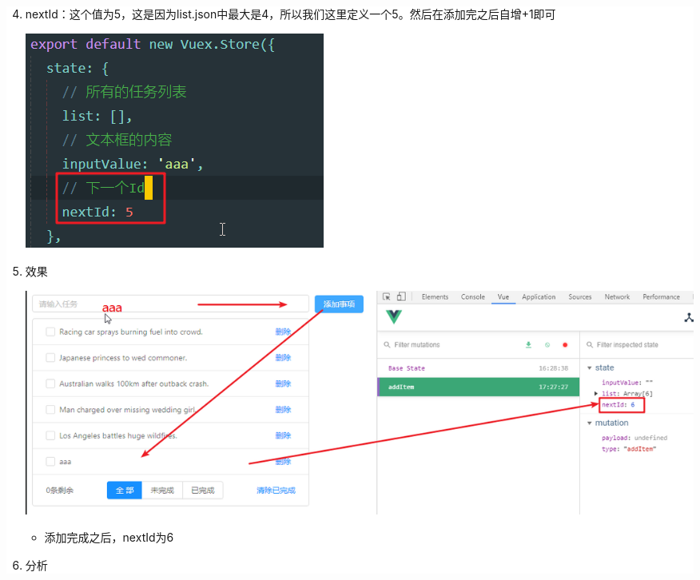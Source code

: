 4. nextId：这个值为5，这是因为list.json中最大是4，所以我们这里定义一个5。然后在添加完之后自增+1即可

   ![](img/nextid.png)

5. 效果

   ![](img/添加效果.png)

   - 添加完成之后，nextId为6

6. 分析
